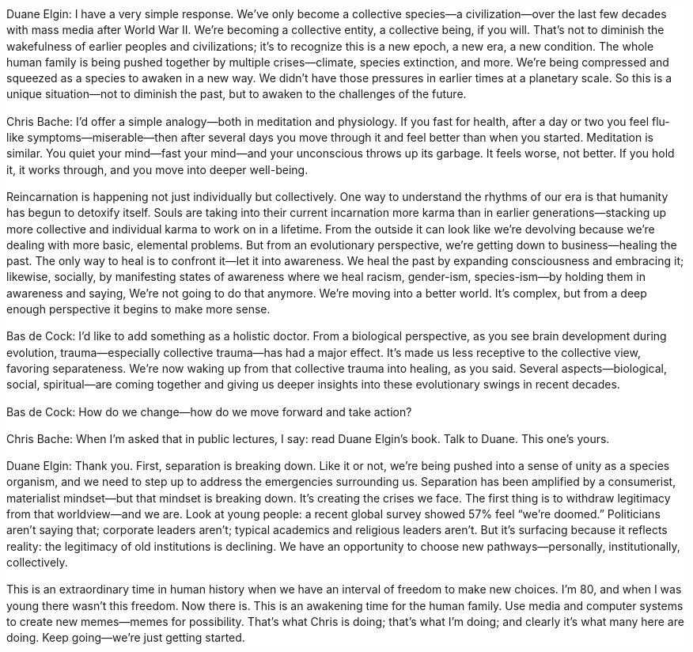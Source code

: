 Duane Elgin: 
I have a very simple response. We’ve only become a collective species—a civilization—over the last few decades with mass media after World War II. We’re becoming a collective entity, a collective being, if you will. That’s not to diminish the wakefulness of earlier peoples and civilizations; it’s to recognize this is a new epoch, a new era, a new condition. The whole human family is being pushed together by multiple crises—climate, species extinction, and more. We’re being compressed and squeezed as a species to awaken in a new way. We didn’t have those pressures in earlier times at a planetary scale. So this is a unique situation—not to diminish the past, but to awaken to the challenges of the future.

Chris Bache: 
I’d offer a simple analogy—both in meditation and physiology. If you fast for health, after a day or two you feel flu-like symptoms—miserable—then after several days you move through it and feel better than when you started. Meditation is similar. You quiet your mind—fast your mind—and your unconscious throws up its garbage. It feels worse, not better. If you hold it, it works through, and you move into deeper well-being.

Reincarnation is happening not just individually but collectively. One way to understand the rhythms of our era is that humanity has begun to detoxify itself. Souls are taking into their current incarnation more karma than in earlier generations—stacking up more collective and individual karma to work on in a lifetime. From the outside it can look like we’re devolving because we’re dealing with more basic, elemental problems. But from an evolutionary perspective, we’re getting down to business—healing the past. The only way to heal is to confront it—let it into awareness. We heal the past by expanding consciousness and embracing it; likewise, socially, by manifesting states of awareness where we heal racism, gender-ism, species-ism—by holding them in awareness and saying, We’re not going to do that anymore. We’re moving into a better world. It’s complex, but from a deep enough perspective it begins to make more sense.

Bas de Cock: 
I’d like to add something as a holistic doctor. From a biological perspective, as you see brain development during evolution, trauma—especially collective trauma—has had a major effect. It’s made us less receptive to the collective view, favoring separateness. We’re now waking up from that collective trauma into healing, as you said. Several aspects—biological, social, spiritual—are coming together and giving us deeper insights into these evolutionary swings in recent decades.

Bas de Cock: 
How do we change—how do we move forward and take action?

Chris Bache: 
When I’m asked that in public lectures, I say: read Duane Elgin’s book. Talk to Duane. This one’s yours.

Duane Elgin: 
Thank you. First, separation is breaking down. Like it or not, we’re being pushed into a sense of unity as a species organism, and we need to step up to address the emergencies surrounding us. Separation has been amplified by a consumerist, materialist mindset—but that mindset is breaking down. It’s creating the crises we face. The first thing is to withdraw legitimacy from that worldview—and we are. Look at young people: a recent global survey showed 57% feel “we’re doomed.” Politicians aren’t saying that; corporate leaders aren’t; typical academics and religious leaders aren’t. But it’s surfacing because it reflects reality: the legitimacy of old institutions is declining. We have an opportunity to choose new pathways—personally, institutionally, collectively.

This is an extraordinary time in human history when we have an interval of freedom to make new choices. I’m 80, and when I was young there wasn’t this freedom. Now there is. This is an awakening time for the human family. Use media and computer systems to create new memes—memes for possibility. That’s what Chris is doing; that’s what I’m doing; and clearly it’s what many here are doing. Keep going—we’re just getting started.

